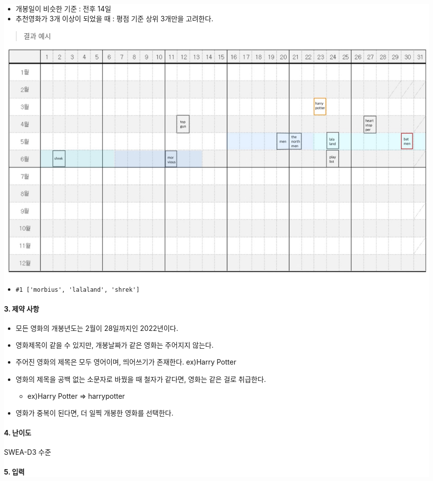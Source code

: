 - 개봉일이 비슷한 기준 : 전후 14일
- 추천영화가 3개 이상이 되었을 때 : 평점 기준 상위 3개만을 고려한다.



> 결과 예시

![image-20220531104936821-16539625245632](creating_problem_22-05-30.assets/image-20220531104936821-16539625245632.png)

- `#1 ['morbius', 'lalaland', 'shrek']`





#### 3. 제약 사항

- 모든 영화의 개봉년도는 2월이 28일까지인 2022년이다. 

- 영화제목이 같을 수 있지만, 개봉날짜가 같은 영화는 주어지지 않는다.

- 주어진 영화의 제목은 모두 영어이며, 띄어쓰기가 존재한다. ex)Harry Potter

- 영화의 제목을 공백 없는 소문자로  바꿨을 때 철자가 같다면, 영화는 같은 걸로 취급한다.
  - ex)Harry Potter => harrypotter

- 영화가 중복이 된다면, 더 일찍 개봉한 영화를 선택한다.



#### 4. 난이도

SWEA-D3 수준



#### 5. 입력
